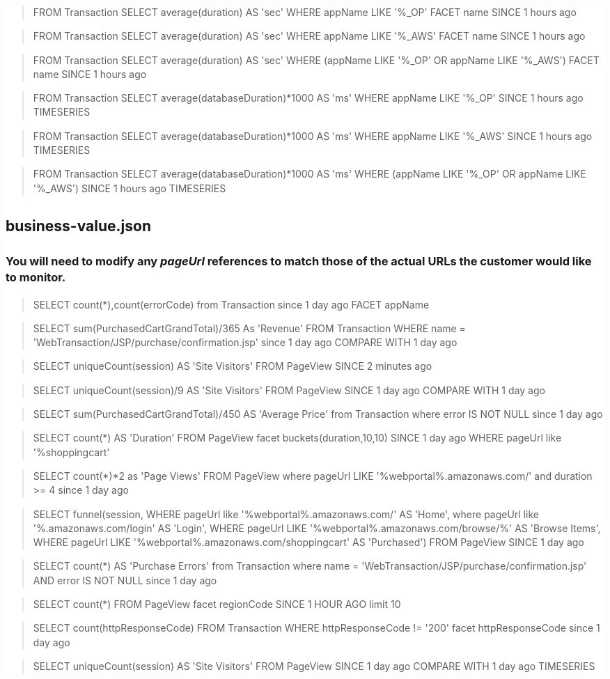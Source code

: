 >FROM Transaction SELECT average(duration) AS 'sec' WHERE appName LIKE '%_OP' FACET name SINCE 1 hours ago

>FROM Transaction SELECT average(duration) AS 'sec' WHERE appName LIKE '%_AWS' FACET name SINCE 1 hours ago

>FROM Transaction SELECT average(duration) AS 'sec' WHERE (appName LIKE '%_OP' OR appName LIKE '%_AWS') FACET name SINCE 1 hours ago

>FROM Transaction SELECT average(databaseDuration)*1000 AS 'ms' WHERE appName LIKE '%_OP' SINCE 1 hours ago TIMESERIES

>FROM Transaction SELECT average(databaseDuration)*1000 AS 'ms' WHERE appName LIKE '%_AWS' SINCE 1 hours ago TIMESERIES

>FROM Transaction SELECT average(databaseDuration)*1000 AS 'ms' WHERE (appName LIKE '%_OP' OR appName LIKE '%_AWS') SINCE 1 hours ago TIMESERIES

## business-value.json

### You will need to modify any *pageUrl* references to match those of the actual URLs the customer would like to monitor.

>SELECT count(*),count(errorCode) from Transaction since 1 day ago FACET appName

>SELECT sum(PurchasedCartGrandTotal)/365 As 'Revenue' FROM Transaction WHERE name = 'WebTransaction/JSP/purchase/confirmation.jsp' since 1 day ago COMPARE WITH 1 day ago

>SELECT uniqueCount(session) AS 'Site Visitors' FROM PageView SINCE 2 minutes ago

>SELECT uniqueCount(session)/9 AS 'Site Visitors' FROM PageView SINCE 1 day ago COMPARE WITH 1 day ago

>SELECT sum(PurchasedCartGrandTotal)/450 AS 'Average Price' from Transaction where error  IS NOT NULL since 1 day ago

>SELECT count(*) AS 'Duration' FROM PageView facet buckets(duration,10,10) SINCE 1 day ago WHERE pageUrl like '%shoppingcart'

>SELECT count(*)*2 as 'Page Views' FROM PageView where pageUrl LIKE '%webportal%.amazonaws.com/' and duration >= 4 since 1 day ago

>SELECT funnel(session, WHERE pageUrl like '%webportal%.amazonaws.com/' AS 'Home', where pageUrl like '%.amazonaws.com/login' AS 'Login', WHERE pageUrl LIKE '%webportal%.amazonaws.com/browse/%' AS 'Browse Items',  WHERE pageUrl LIKE '%webportal%.amazonaws.com/shoppingcart' AS 'Purchased') FROM PageView SINCE 1 day ago

>SELECT count(*) AS 'Purchase Errors' from Transaction where name = 'WebTransaction/JSP/purchase/confirmation.jsp' AND  error  IS NOT NULL since 1 day ago

>SELECT count(*) FROM PageView facet regionCode SINCE 1 HOUR AGO limit 10

>SELECT count(httpResponseCode) FROM Transaction  WHERE  httpResponseCode != '200' facet httpResponseCode since 1 day ago

>SELECT uniqueCount(session) AS 'Site Visitors' FROM PageView SINCE 1 day ago COMPARE WITH 1 day ago TIMESERIES
